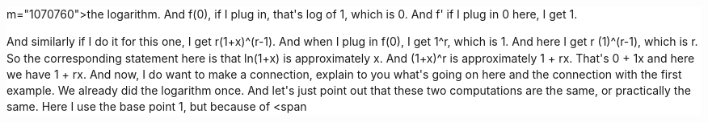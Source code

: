   m="1070760">the</span> <span m="1070860">logarithm.</span> <span
  m="1071840">And</span> <span m="1072270">f(0),</span> <span m="1072670">if
  I</span> <span m="1072890">plug</span> <span m="1073230">in,</span> <span
  m="1073510">that's</span> <span m="1074380">log</span> <span
  m="1074670">of</span> <span m="1074820">1,</span> <span
  m="1075230">which</span> <span m="1075480">is</span> <span
  m="1075600">0.</span> <span m="1077010">And</span> <span m="1077140">f'</span>
  <span m="1077860">if I</span> <span m="1077940">plug</span> <span
  m="1078200">in</span> <span m="1078290">0</span> <span
  m="1078660">here,</span> <span m="1079400">I</span> <span
  m="1079470">get</span> <span m="1079720">1.</span></p><p><span
  m="1081190">And</span> <span m="1081480">similarly</span> <span
  m="1082250">if</span> <span m="1082390">I</span> <span m="1082460">do</span>
  <span m="1082640">it</span> <span m="1082890">for</span> <span
  m="1083060">this</span> <span m="1083280">one,</span> <span
  m="1083460">I</span> <span m="1083520">get</span> <span
  m="1084650">r(1+x)^(r-1).</span> <span m="1087850">And</span> <span
  m="1088040">when</span> <span m="1088150">I</span> <span
  m="1088190">plug</span> <span m="1088510">in</span> <span
  m="1088590">f(0),</span> <span m="1089160">I</span> <span
  m="1089230">get</span> <span m="1090350">1^r,</span> <span
  m="1090590">which</span> <span m="1090780">is</span> <span
  m="1090880">1.</span> <span m="1092320">And</span> <span
  m="1092460">here</span> <span m="1092910">I</span> <span
  m="1092990">get</span> <span m="1093980">r (1)^(r-1),</span> <span
  m="1095860">which</span> <span m="1096040">is</span> <span
  m="1096230">r.</span> <span m="1098850">So</span> <span m="1099540">the</span>
  <span m="1099650">corresponding</span> <span m="1100360">statement</span>
  <span m="1100770">here</span> <span m="1100980">is</span> <span
  m="1101090">that</span> <span m="1102030">ln(1+x)</span> <span
  m="1102450">is</span> <span m="1102830">approximately</span> <span
  m="1103530">x.</span> <span m="1104790">And</span> <span
  m="1106640">(1+x)^r</span> <span m="1107010">is</span> <span
  m="1107280">approximately</span> <span m="1107960">1</span> <span
  m="1108670">+ rx.</span> <span m="1111140">That's</span> <span
  m="1111420">0</span> <span m="1112060">+ 1x</span> <span
  m="1113370">and</span> <span m="1113480">here</span> <span
  m="1113650">we</span> <span m="1113760">have</span> <span m="1115440">1 +
  rx.</span> <span m="1121370">And</span> <span m="1121580">now,</span> <span
  m="1122430">I</span> <span m="1122560">do</span> <span m="1122700">want</span>
  <span m="1122870">to</span> <span m="1122930">make</span> <span
  m="1123110">a</span> <span m="1123170">connection,</span> <span
  m="1124320">explain</span> <span m="1124740">to</span> <span
  m="1124820">you</span> <span m="1125160">what's</span> <span
  m="1125450">going</span> <span m="1125670">on</span> <span
  m="1125950">here</span> <span m="1126560">and</span> <span
  m="1126700">the</span> <span m="1126760">connection</span> <span
  m="1127120">with</span> <span m="1127250">the</span> <span
  m="1127330">first</span> <span m="1127590">example.</span> <span
  m="1128750">We</span> <span m="1128910">already</span> <span
  m="1129150">did</span> <span m="1129310">the</span> <span
  m="1129390">logarithm</span> <span m="1129910">once.</span> <span
  m="1130800">And let's</span> <span m="1131330">just</span> <span
  m="1131620">point</span> <span m="1131850">out</span> <span
  m="1132050">that</span> <span m="1132150">these</span> <span
  m="1132420">two</span> <span m="1132730">computations</span> <span
  m="1133520">are</span> <span m="1133620">the</span> <span
  m="1133760">same,</span> <span m="1134900">or</span> <span
  m="1135180">practically</span> <span m="1135850">the</span> <span
  m="1135950">same.</span> <span m="1137470">Here</span> <span
  m="1137760">I</span> <span m="1137840">use</span> <span m="1138100">the</span>
  <span m="1138200">base</span> <span m="1138540">point</span> <span
  m="1138980">1,</span> <span m="1140950">but</span> <span
  m="1141270">because</span> <span m="1141850">of</span> <span